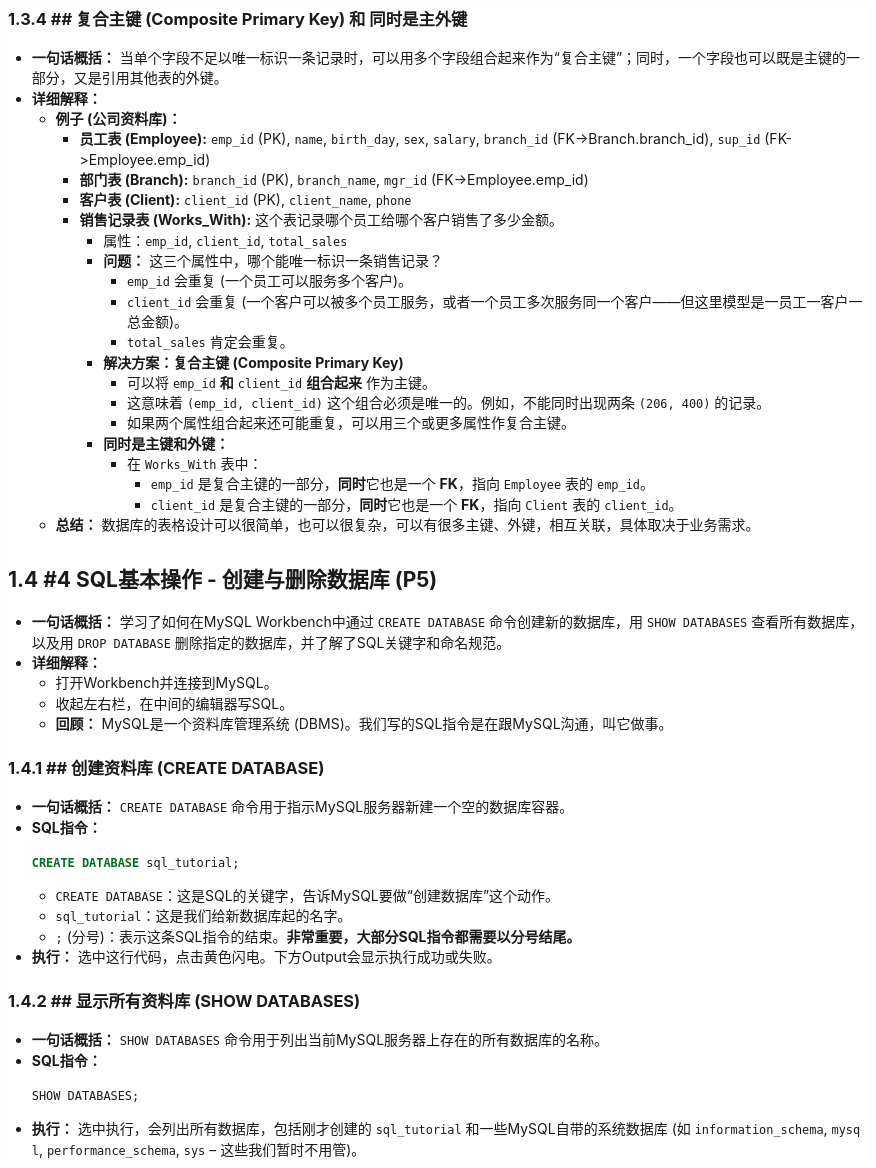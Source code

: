### 1.3.4 ## 复合主键 (Composite Primary Key) 和 同时是主外键

*   **一句话概括：** 当单个字段不足以唯一标识一条记录时，可以用多个字段组合起来作为“复合主键”；同时，一个字段也可以既是主键的一部分，又是引用其他表的外键。
*   **详细解释：**
    *   **例子 (公司资料库)：**
        *   **员工表 (Employee):** `emp_id` (PK), `name`, `birth_day`, `sex`, `salary`, `branch_id` (FK->Branch.branch_id), `sup_id` (FK->Employee.emp_id)
        *   **部门表 (Branch):** `branch_id` (PK), `branch_name`, `mgr_id` (FK->Employee.emp_id)
        *   **客户表 (Client):** `client_id` (PK), `client_name`, `phone`
        *   **销售记录表 (Works_With):** 这个表记录哪个员工给哪个客户销售了多少金额。
            *   属性：`emp_id`, `client_id`, `total_sales`
            *   **问题：** 这三个属性中，哪个能唯一标识一条销售记录？
                *   `emp_id` 会重复 (一个员工可以服务多个客户)。
                *   `client_id` 会重复 (一个客户可以被多个员工服务，或者一个员工多次服务同一个客户——但这里模型是一员工一客户一总金额)。
                *   `total_sales` 肯定会重复。
            *   **解决方案：复合主键 (Composite Primary Key)**
                *   可以将 `emp_id` **和** `client_id` **组合起来** 作为主键。
                *   这意味着 `(emp_id, client_id)` 这个组合必须是唯一的。例如，不能同时出现两条 `(206, 400)` 的记录。
                *   如果两个属性组合起来还可能重复，可以用三个或更多属性作复合主键。
            *   **同时是主键和外键：**
                *   在 `Works_With` 表中：
                    *   `emp_id` 是复合主键的一部分，**同时**它也是一个 **FK**，指向 `Employee` 表的 `emp_id`。
                    *   `client_id` 是复合主键的一部分，**同时**它也是一个 **FK**，指向 `Client` 表的 `client_id`。
    *   **总结：** 数据库的表格设计可以很简单，也可以很复杂，可以有很多主键、外键，相互关联，具体取决于业务需求。

## 1.4 #4 SQL基本操作 - 创建与删除数据库 (P5)

*   **一句话概括：** 学习了如何在MySQL Workbench中通过 `CREATE DATABASE` 命令创建新的数据库，用 `SHOW DATABASES` 查看所有数据库，以及用 `DROP DATABASE` 删除指定的数据库，并了解了SQL关键字和命名规范。
*   **详细解释：**
    *   打开Workbench并连接到MySQL。
    *   收起左右栏，在中间的编辑器写SQL。
    *   **回顾：** MySQL是一个资料库管理系统 (DBMS)。我们写的SQL指令是在跟MySQL沟通，叫它做事。

### 1.4.1 ## 创建资料库 (CREATE DATABASE)

*   **一句话概括：** `CREATE DATABASE` 命令用于指示MySQL服务器新建一个空的数据库容器。
*   **SQL指令：**
    ```sql
    CREATE DATABASE sql_tutorial;
    ```
    *   `CREATE DATABASE`：这是SQL的关键字，告诉MySQL要做“创建数据库”这个动作。
    *   `sql_tutorial`：这是我们给新数据库起的名字。
    *   `;` (分号)：表示这条SQL指令的结束。**非常重要，大部分SQL指令都需要以分号结尾。**
*   **执行：** 选中这行代码，点击黄色闪电。下方Output会显示执行成功或失败。

### 1.4.2 ## 显示所有资料库 (SHOW DATABASES)

*   **一句话概括：** `SHOW DATABASES` 命令用于列出当前MySQL服务器上存在的所有数据库的名称。
*   **SQL指令：**
    ```sql
    SHOW DATABASES;
    ```
*   **执行：** 选中执行，会列出所有数据库，包括刚才创建的 `sql_tutorial` 和一些MySQL自带的系统数据库 (如 `information_schema`, `mysql`, `performance_schema`, `sys` – 这些我们暂时不用管)。
